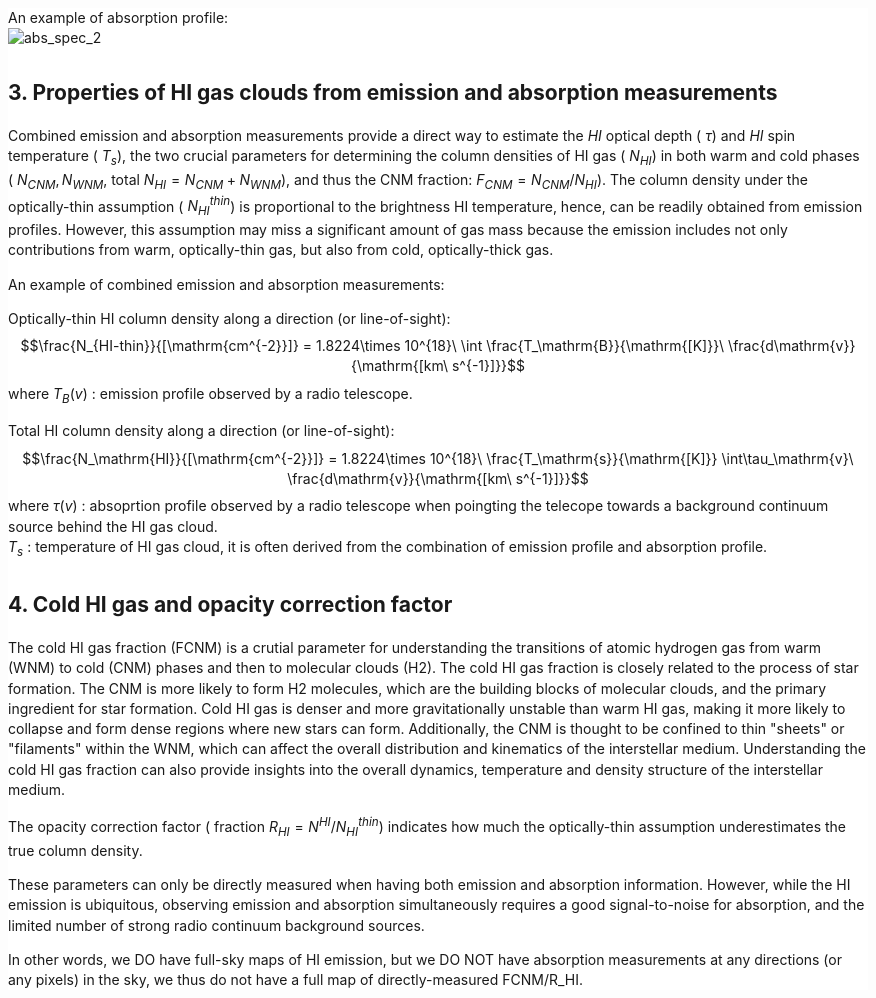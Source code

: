 An example of absorption profile:\
![abs_spec_2](https://user-images.githubusercontent.com/13595525/213610230-bd79bb5d-d236-4b4c-b774-55138242886c.png)

## 3. Properties of HI gas clouds from emission and absorption measurements
Combined emission and absorption measurements provide a direct way to estimate the $HI$ optical depth ( $\tau$) and $HI$ spin temperature ( $T_s$), the two crucial parameters for determining the column densities of HI gas ( $N_{HI}$) in both warm and cold phases ( $N_{CNM}, N_{WNM}$, total $N_{HI} = N_{CNM} + N_{WNM}$), and thus the CNM fraction: $F_{CNM} = N_{CNM}/N_{HI}$). The column density under the optically-thin assumption ( $N^{thin}_{HI}$) is proportional to the brightness HI temperature, hence, can be readily obtained from emission profiles. However, this assumption may miss a significant amount of gas mass because the emission includes not only contributions from warm, optically-thin gas, but also from cold, optically-thick gas.

An example of combined emission and absorption measurements:
<img width="865" alt="" src="https://user-images.githubusercontent.com/13595525/213611901-b662981b-0d43-4604-a27a-1746fe542823.png">

Optically-thin HI column density along a direction (or line-of-sight):
$$\frac{N_{HI-thin}}{[\mathrm{cm^{-2}}]} = 1.8224\times 10^{18}\ \int \frac{T_\mathrm{B}}{\mathrm{[K]}}\ \frac{d\mathrm{v}}{\mathrm{[km\ s^{-1}]}}$$
where $T_B (v)$ : emission profile observed by a radio telescope.


Total HI column density along a direction (or line-of-sight): $$\frac{N_\mathrm{HI}}{[\mathrm{cm^{-2}}]} = 1.8224\times 10^{18}\ \frac{T_\mathrm{s}}{\mathrm{[K]}} \int\tau_\mathrm{v}\ \frac{d\mathrm{v}}{\mathrm{[km\ s^{-1}]}}$$
where $\tau (v)$ : absoprtion profile observed by a radio telescope when poingting the telecope towards a background continuum source behind the HI gas cloud.\
$T_s$ : temperature of HI gas cloud, it is often derived from the combination of emission profile and absorption profile.


## 4. Cold HI gas and opacity correction factor 
The cold HI gas fraction (FCNM) is a crutial parameter for understanding the transitions of atomic hydrogen gas from warm (WNM) to cold (CNM) phases and then to molecular clouds (H2). The cold HI gas fraction is closely related to the process of star formation. The CNM is more likely to form H2 molecules, which are the building blocks of molecular clouds, and the primary ingredient for star formation. Cold HI gas is denser and more gravitationally unstable than warm HI gas, making it more likely to collapse and form dense regions where new stars can form. Additionally, the CNM is thought to be confined to thin "sheets" or "filaments" within the WNM, which can affect the overall distribution and kinematics of the interstellar medium. Understanding the cold HI gas fraction can also provide insights into the overall dynamics, temperature and density structure of the interstellar medium.

The opacity correction factor ( fraction $R_{HI} = N^{HI} / N^{thin}_{HI}$) indicates how much the optically-thin assumption underestimates the true column density.

These parameters can only be directly measured when having both emission and absorption information. However, while the HI emission is ubiquitous, observing emission and absorption simultaneously requires a good signal-to-noise for absorption, and the limited number of strong radio continuum background sources.

In other words, we DO have full-sky maps of HI emission, but we DO NOT have absorption measurements at any directions (or any pixels) in the sky, we thus do not have a full map of directly-measured FCNM/R_HI.
